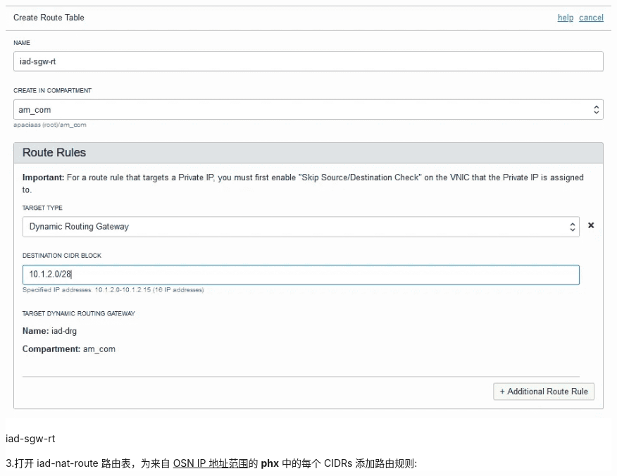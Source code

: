 ![](img/8213762c8d39ee1e9b2a083dc3a46ca7.png)

iad-sgw-rt

3.打开 iad-nat-route 路由表，为来自 [OSN IP 地址范围](https://docs.cloud.oracle.com/iaas/tools/public_ip_ranges.json)的 **phx** 中的每个 CIDRs 添加路由规则:
